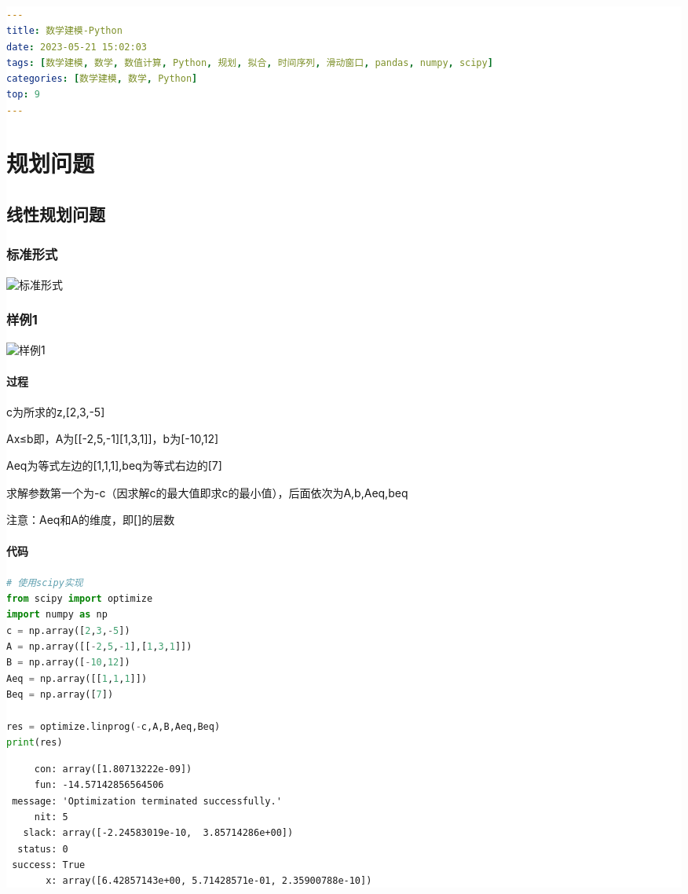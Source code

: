 ```yaml
---
title: 数学建模-Python
date: 2023-05-21 15:02:03
tags: [数学建模, 数学, 数值计算, Python, 规划, 拟合, 时间序列, 滑动窗口, pandas, numpy, scipy]
categories: [数学建模, 数学, Python]
top: 9
---
```


# 规划问题

## 线性规划问题

### 标准形式

![标准形式](https://s2.loli.net/2023/05/21/8puZCtnXHA5WV9a.png)

### 样例1

![样例1](https://s2.loli.net/2023/05/21/BnrWg1TOv4XS7ie.png)

#### 过程

c为所求的z,[2,3,-5]

Ax≤b即，A为[[-2,5,-1][1,3,1]]，b为[-10,12]

Aeq为等式左边的[1,1,1],beq为等式右边的[7]

求解参数第一个为-c（因求解c的最大值即求c的最小值），后面依次为A,b,Aeq,beq

注意：Aeq和A的维度，即[]的层数

#### 代码


```python
# 使用scipy实现
from scipy import optimize
import numpy as np
c = np.array([2,3,-5])
A = np.array([[-2,5,-1],[1,3,1]])
B = np.array([-10,12])
Aeq = np.array([[1,1,1]])
Beq = np.array([7])

res = optimize.linprog(-c,A,B,Aeq,Beq)
print(res)
```

         con: array([1.80713222e-09])
         fun: -14.57142856564506
     message: 'Optimization terminated successfully.'
         nit: 5
       slack: array([-2.24583019e-10,  3.85714286e+00])
      status: 0
     success: True
           x: array([6.42857143e+00, 5.71428571e-01, 2.35900788e-10])
